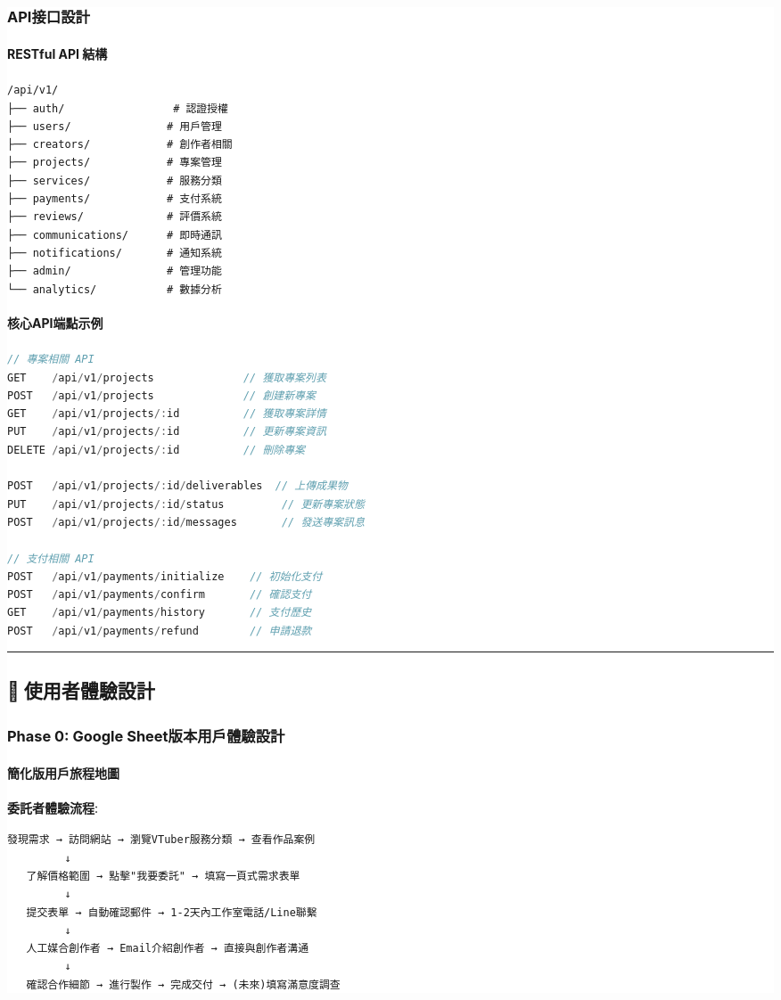 ### API接口設計

#### RESTful API 結構
```
/api/v1/
├── auth/                 # 認證授權
├── users/               # 用戶管理
├── creators/            # 創作者相關
├── projects/            # 專案管理
├── services/            # 服務分類
├── payments/            # 支付系統
├── reviews/             # 評價系統
├── communications/      # 即時通訊
├── notifications/       # 通知系統
├── admin/               # 管理功能
└── analytics/           # 數據分析
```

#### 核心API端點示例
```javascript
// 專案相關 API
GET    /api/v1/projects              // 獲取專案列表
POST   /api/v1/projects              // 創建新專案
GET    /api/v1/projects/:id          // 獲取專案詳情
PUT    /api/v1/projects/:id          // 更新專案資訊
DELETE /api/v1/projects/:id          // 刪除專案

POST   /api/v1/projects/:id/deliverables  // 上傳成果物
PUT    /api/v1/projects/:id/status         // 更新專案狀態
POST   /api/v1/projects/:id/messages       // 發送專案訊息

// 支付相關 API
POST   /api/v1/payments/initialize    // 初始化支付
POST   /api/v1/payments/confirm       // 確認支付
GET    /api/v1/payments/history       // 支付歷史
POST   /api/v1/payments/refund        // 申請退款
```

---

## 🎨 使用者體驗設計

### Phase 0: Google Sheet版本用戶體驗設計

#### 簡化版用戶旅程地圖

**委託者體驗流程**:
```
發現需求 → 訪問網站 → 瀏覽VTuber服務分類 → 查看作品案例 
         ↓
   了解價格範圍 → 點擊"我要委託" → 填寫一頁式需求表單
         ↓
   提交表單 → 自動確認郵件 → 1-2天內工作室電話/Line聯繫
         ↓
   人工媒合創作者 → Email介紹創作者 → 直接與創作者溝通
         ↓
   確認合作細節 → 進行製作 → 完成交付 → (未來)填寫滿意度調查
```
